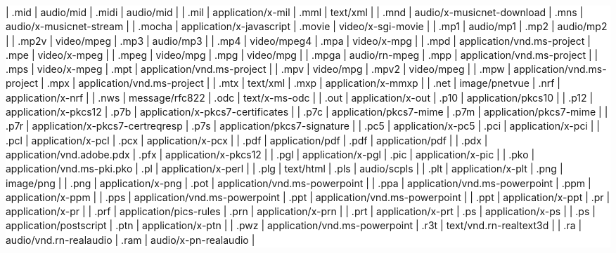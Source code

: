 | .mid                                | audio/mid                               | .midi      | audio/mid                           |
| .mil                                | application/x-mil                       | .mml       | text/xml                            |
| .mnd                                | audio/x-musicnet-download               | .mns       | audio/x-musicnet-stream             |
| .mocha                              | application/x-javascript                | .movie     | video/x-sgi-movie                   |
| .mp1                                | audio/mp1                               | .mp2       | audio/mp2                           |
| .mp2v                               | video/mpeg                              | .mp3       | audio/mp3                           |
| .mp4                                | video/mpeg4                             | .mpa       | video/x-mpg                         |
| .mpd                                | application/vnd.ms-project              | .mpe       | video/x-mpeg                        |
| .mpeg                               | video/mpg                               | .mpg       | video/mpg                           |
| .mpga                               | audio/rn-mpeg                           | .mpp       | application/vnd.ms-project          |
| .mps                                | video/x-mpeg                            | .mpt       | application/vnd.ms-project          |
| .mpv                                | video/mpg                               | .mpv2      | video/mpeg                          |
| .mpw                                | application/vnd.ms-project              | .mpx       | application/vnd.ms-project          |
| .mtx                                | text/xml                                | .mxp       | application/x-mmxp                  |
| .net                                | image/pnetvue                           | .nrf       | application/x-nrf                   |
| .nws                                | message/rfc822                          | .odc       | text/x-ms-odc                       |
| .out                                | application/x-out                       | .p10       | application/pkcs10                  |
| .p12                                | application/x-pkcs12                    | .p7b       | application/x-pkcs7-certificates    |
| .p7c                                | application/pkcs7-mime                  | .p7m       | application/pkcs7-mime              |
| .p7r                                | application/x-pkcs7-certreqresp         | .p7s       | application/pkcs7-signature         |
| .pc5                                | application/x-pc5                       | .pci       | application/x-pci                   |
| .pcl                                | application/x-pcl                       | .pcx       | application/x-pcx                   |
| .pdf                                | application/pdf                         | .pdf       | application/pdf                     |
| .pdx                                | application/vnd.adobe.pdx               | .pfx       | application/x-pkcs12                |
| .pgl                                | application/x-pgl                       | .pic       | application/x-pic                   |
| .pko                                | application/vnd.ms-pki.pko              | .pl        | application/x-perl                  |
| .plg                                | text/html                               | .pls       | audio/scpls                         |
| .plt                                | application/x-plt                       | .png       | image/png                           |
| .png                                | application/x-png                       | .pot       | application/vnd.ms-powerpoint       |
| .ppa                                | application/vnd.ms-powerpoint           | .ppm       | application/x-ppm                   |
| .pps                                | application/vnd.ms-powerpoint           | .ppt       | application/vnd.ms-powerpoint       |
| .ppt                                | application/x-ppt                       | .pr        | application/x-pr                    |
| .prf                                | application/pics-rules                  | .prn       | application/x-prn                   |
| .prt                                | application/x-prt                       | .ps        | application/x-ps                    |
| .ps                                 | application/postscript                  | .ptn       | application/x-ptn                   |
| .pwz                                | application/vnd.ms-powerpoint           | .r3t       | text/vnd.rn-realtext3d              |
| .ra                                 | audio/vnd.rn-realaudio                  | .ram       | audio/x-pn-realaudio                |